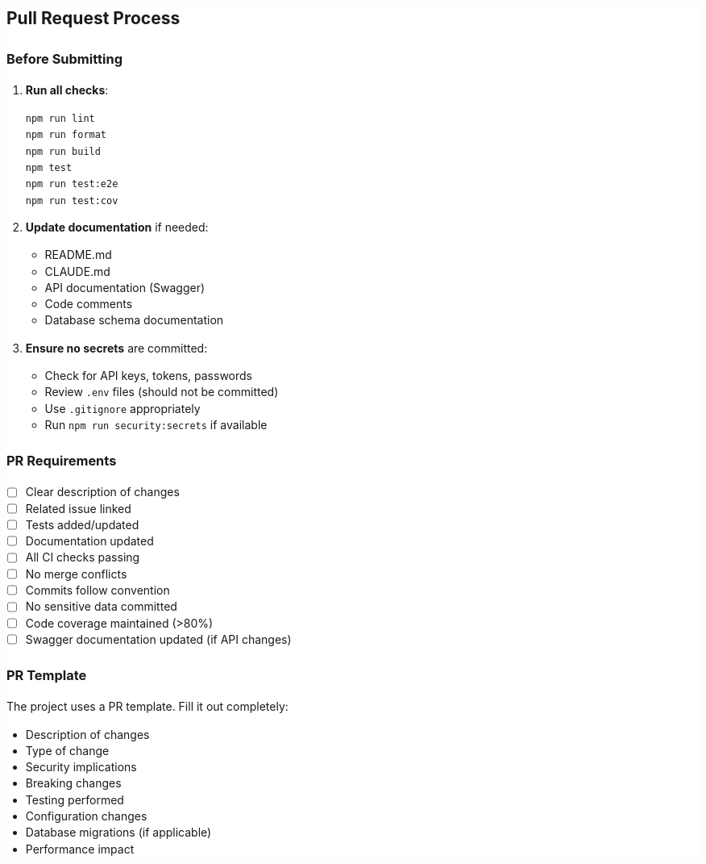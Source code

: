 ## Pull Request Process

### Before Submitting

1. **Run all checks**:

   ```bash
   npm run lint
   npm run format
   npm run build
   npm test
   npm run test:e2e
   npm run test:cov
   ```

2. **Update documentation** if needed:
   - README.md
   - CLAUDE.md
   - API documentation (Swagger)
   - Code comments
   - Database schema documentation

3. **Ensure no secrets** are committed:
   - Check for API keys, tokens, passwords
   - Review `.env` files (should not be committed)
   - Use `.gitignore` appropriately
   - Run `npm run security:secrets` if available

### PR Requirements

- [ ] Clear description of changes
- [ ] Related issue linked
- [ ] Tests added/updated
- [ ] Documentation updated
- [ ] All CI checks passing
- [ ] No merge conflicts
- [ ] Commits follow convention
- [ ] No sensitive data committed
- [ ] Code coverage maintained (>80%)
- [ ] Swagger documentation updated (if API changes)

### PR Template

The project uses a PR template. Fill it out completely:

- Description of changes
- Type of change
- Security implications
- Breaking changes
- Testing performed
- Configuration changes
- Database migrations (if applicable)
- Performance impact


[security-advisories]: https://github.com/Recipe-Web-App/meal-plan-management-service/security/advisories/new